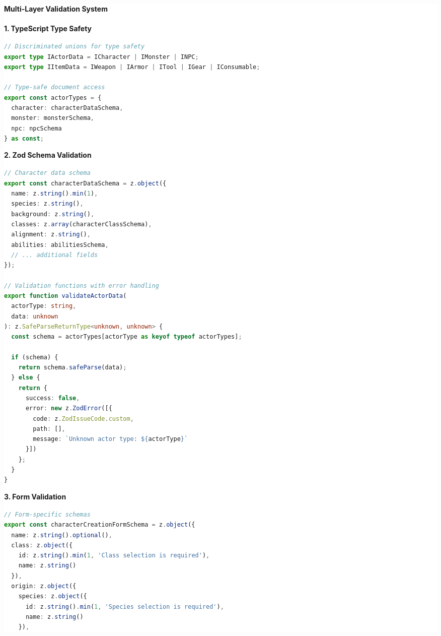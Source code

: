 #### Multi-Layer Validation System

**1. TypeScript Type Safety**
```typescript
// Discriminated unions for type safety
export type IActorData = ICharacter | IMonster | INPC;
export type IItemData = IWeapon | IArmor | ITool | IGear | IConsumable;

// Type-safe document access
export const actorTypes = {
  character: characterDataSchema,
  monster: monsterSchema,
  npc: npcSchema
} as const;
```

**2. Zod Schema Validation**
```typescript
// Character data schema
export const characterDataSchema = z.object({
  name: z.string().min(1),
  species: z.string(),
  background: z.string(),
  classes: z.array(characterClassSchema),
  alignment: z.string(),
  abilities: abilitiesSchema,
  // ... additional fields
});

// Validation functions with error handling
export function validateActorData(
  actorType: string,
  data: unknown
): z.SafeParseReturnType<unknown, unknown> {
  const schema = actorTypes[actorType as keyof typeof actorTypes];
  
  if (schema) {
    return schema.safeParse(data);
  } else {
    return {
      success: false,
      error: new z.ZodError([{
        code: z.ZodIssueCode.custom,
        path: [],
        message: `Unknown actor type: ${actorType}`
      }])
    };
  }
}
```

**3. Form Validation**
```typescript
// Form-specific schemas
export const characterCreationFormSchema = z.object({
  name: z.string().optional(),
  class: z.object({
    id: z.string().min(1, 'Class selection is required'),
    name: z.string()
  }),
  origin: z.object({
    species: z.object({
      id: z.string().min(1, 'Species selection is required'),
      name: z.string()
    }),
```